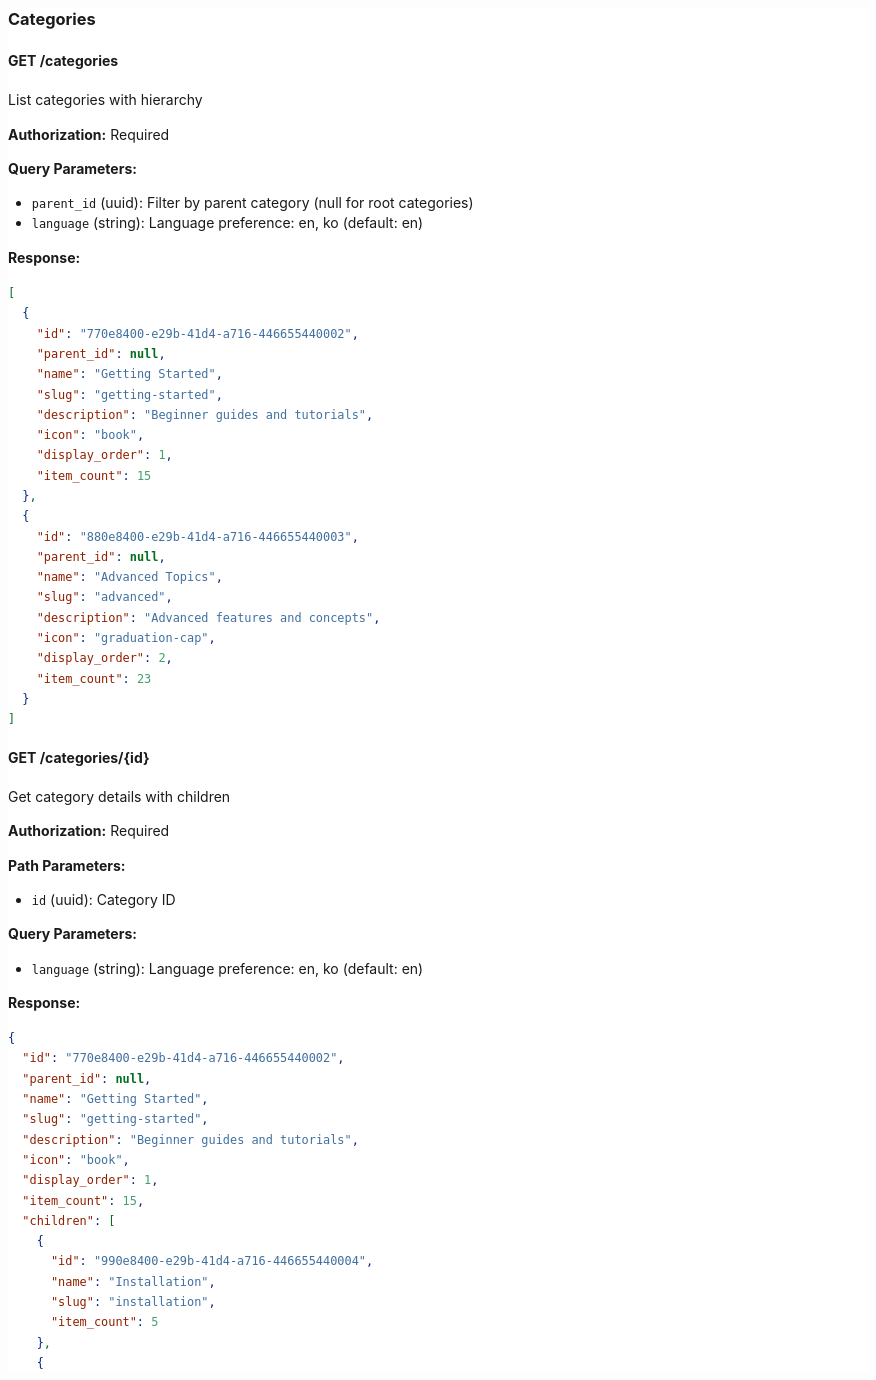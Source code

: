 ### Categories

#### GET /categories
List categories with hierarchy

**Authorization:** Required

**Query Parameters:**
- `parent_id` (uuid): Filter by parent category (null for root categories)
- `language` (string): Language preference: en, ko (default: en)

**Response:**
```json
[
  {
    "id": "770e8400-e29b-41d4-a716-446655440002",
    "parent_id": null,
    "name": "Getting Started",
    "slug": "getting-started",
    "description": "Beginner guides and tutorials",
    "icon": "book",
    "display_order": 1,
    "item_count": 15
  },
  {
    "id": "880e8400-e29b-41d4-a716-446655440003",
    "parent_id": null,
    "name": "Advanced Topics",
    "slug": "advanced",
    "description": "Advanced features and concepts",
    "icon": "graduation-cap",
    "display_order": 2,
    "item_count": 23
  }
]
```

#### GET /categories/{id}
Get category details with children

**Authorization:** Required

**Path Parameters:**
- `id` (uuid): Category ID

**Query Parameters:**
- `language` (string): Language preference: en, ko (default: en)

**Response:**
```json
{
  "id": "770e8400-e29b-41d4-a716-446655440002",
  "parent_id": null,
  "name": "Getting Started",
  "slug": "getting-started",
  "description": "Beginner guides and tutorials",
  "icon": "book",
  "display_order": 1,
  "item_count": 15,
  "children": [
    {
      "id": "990e8400-e29b-41d4-a716-446655440004",
      "name": "Installation",
      "slug": "installation",
      "item_count": 5
    },
    {
```